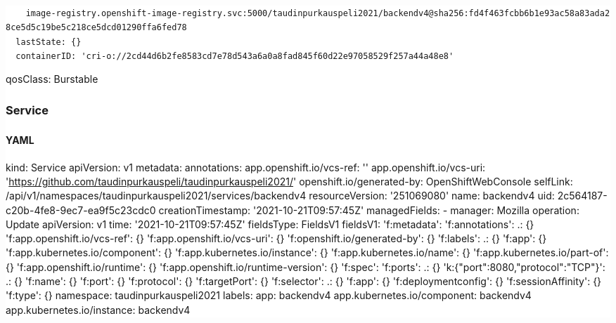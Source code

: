         image-registry.openshift-image-registry.svc:5000/taudinpurkauspeli2021/backendv4@sha256:fd4f463fcbb6b1e93ac58a83ada28ce5d5c19be5c218ce5dcd01290ffa6fed78
      lastState: {}
      containerID: 'cri-o://2cd44d6b2fe8583cd7e78d543a6a0a8fad845f60d22e97058529f257a44a48e8'
  qosClass: Burstable

### Service

#### YAML

kind: Service
apiVersion: v1
metadata:
  annotations:
    app.openshift.io/vcs-ref: ''
    app.openshift.io/vcs-uri: 'https://github.com/taudinpurkauspeli/taudinpurkauspeli2021/'
    openshift.io/generated-by: OpenShiftWebConsole
  selfLink: /api/v1/namespaces/taudinpurkauspeli2021/services/backendv4
  resourceVersion: '251069080'
  name: backendv4
  uid: 2c564187-c20b-4fe8-9ec7-ea9f5c23cdc0
  creationTimestamp: '2021-10-21T09:57:45Z'
  managedFields:
    - manager: Mozilla
      operation: Update
      apiVersion: v1
      time: '2021-10-21T09:57:45Z'
      fieldsType: FieldsV1
      fieldsV1:
        'f:metadata':
          'f:annotations':
            .: {}
            'f:app.openshift.io/vcs-ref': {}
            'f:app.openshift.io/vcs-uri': {}
            'f:openshift.io/generated-by': {}
          'f:labels':
            .: {}
            'f:app': {}
            'f:app.kubernetes.io/component': {}
            'f:app.kubernetes.io/instance': {}
            'f:app.kubernetes.io/name': {}
            'f:app.kubernetes.io/part-of': {}
            'f:app.openshift.io/runtime': {}
            'f:app.openshift.io/runtime-version': {}
        'f:spec':
          'f:ports':
            .: {}
            'k:{"port":8080,"protocol":"TCP"}':
              .: {}
              'f:name': {}
              'f:port': {}
              'f:protocol': {}
              'f:targetPort': {}
          'f:selector':
            .: {}
            'f:app': {}
            'f:deploymentconfig': {}
          'f:sessionAffinity': {}
          'f:type': {}
  namespace: taudinpurkauspeli2021
  labels:
    app: backendv4
    app.kubernetes.io/component: backendv4
    app.kubernetes.io/instance: backendv4
